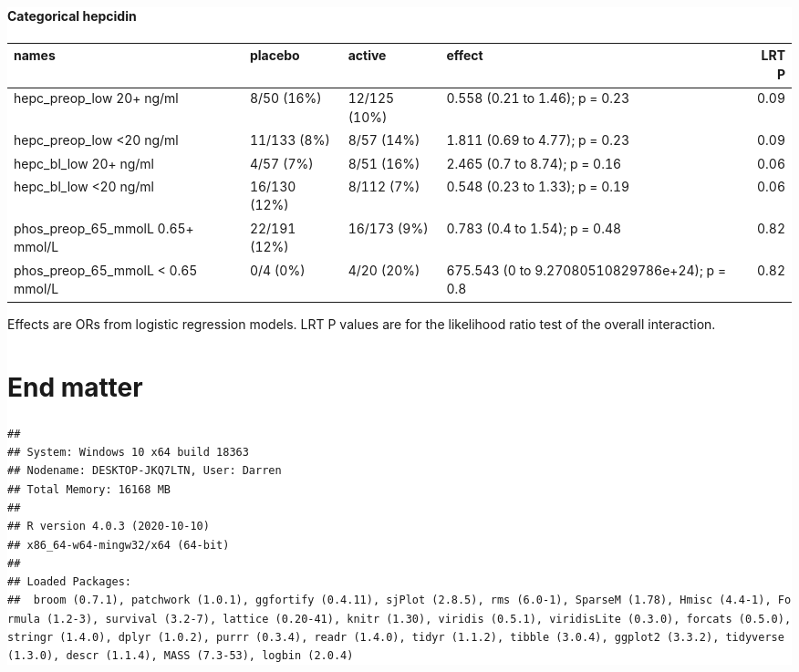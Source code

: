 #### Categorical hepcidin




|names                             |placebo      |active       |effect                                       | LRT P|
|:---------------------------------|:------------|:------------|:--------------------------------------------|-----:|
|hepc_preop_low 20+ ng/ml          |8/50 (16%)   |12/125 (10%) |0.558 (0.21 to 1.46); p = 0.23               |  0.09|
|hepc_preop_low <20 ng/ml          |11/133 (8%)  |8/57 (14%)   |1.811 (0.69 to 4.77); p = 0.23               |  0.09|
|hepc_bl_low 20+ ng/ml             |4/57 (7%)    |8/51 (16%)   |2.465 (0.7 to 8.74); p = 0.16                |  0.06|
|hepc_bl_low <20 ng/ml             |16/130 (12%) |8/112 (7%)   |0.548 (0.23 to 1.33); p = 0.19               |  0.06|
|phos_preop_65_mmolL 0.65+ mmol/L  |22/191 (12%) |16/173 (9%)  |0.783 (0.4 to 1.54); p = 0.48                |  0.82|
|phos_preop_65_mmolL < 0.65 mmol/L |0/4 (0%)     |4/20 (20%)   |675.543 (0 to 9.27080510829786e+24); p = 0.8 |  0.82|

Effects are ORs from logistic regression models. LRT P values are for the likelihood ratio test of the overall interaction. 


# End matter




```
## 
## System: Windows 10 x64 build 18363
## Nodename: DESKTOP-JKQ7LTN, User: Darren
## Total Memory: 16168 MB
## 
## R version 4.0.3 (2020-10-10) 
## x86_64-w64-mingw32/x64 (64-bit) 
## 
## Loaded Packages: 
##  broom (0.7.1), patchwork (1.0.1), ggfortify (0.4.11), sjPlot (2.8.5), rms (6.0-1), SparseM (1.78), Hmisc (4.4-1), Formula (1.2-3), survival (3.2-7), lattice (0.20-41), knitr (1.30), viridis (0.5.1), viridisLite (0.3.0), forcats (0.5.0), stringr (1.4.0), dplyr (1.0.2), purrr (0.3.4), readr (1.4.0), tidyr (1.1.2), tibble (3.0.4), ggplot2 (3.3.2), tidyverse (1.3.0), descr (1.1.4), MASS (7.3-53), logbin (2.0.4)
```


